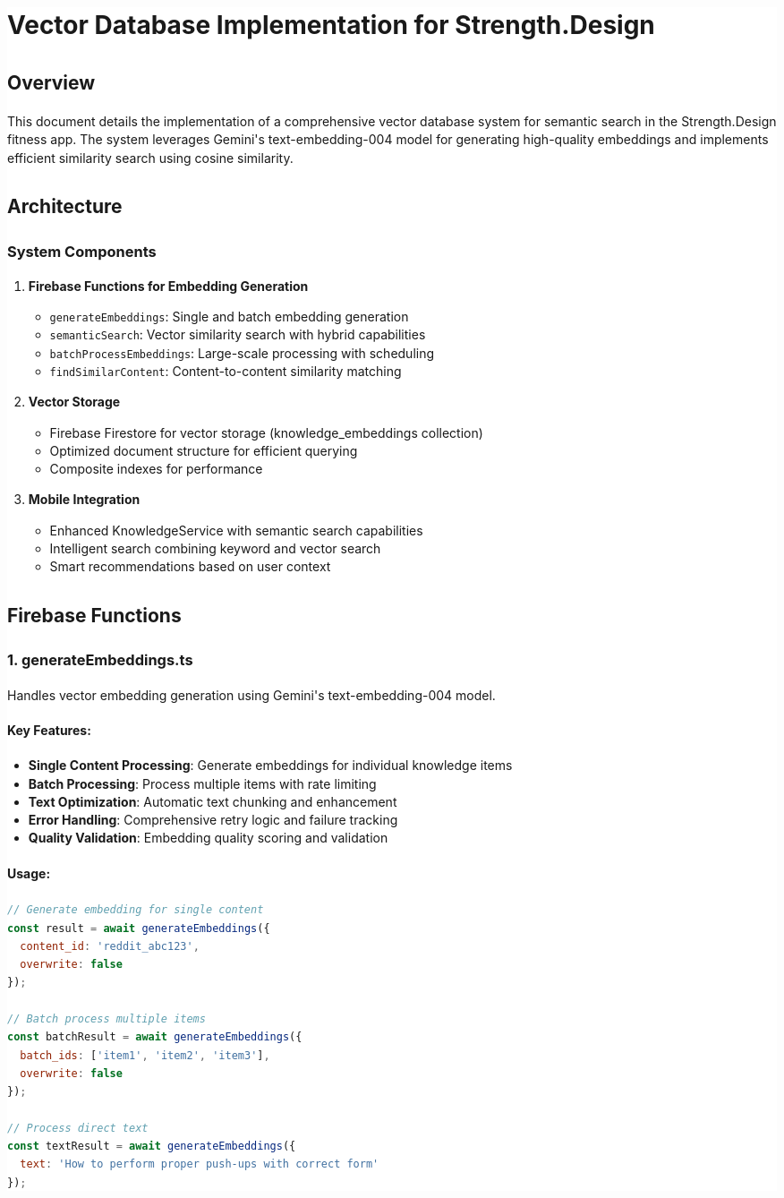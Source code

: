 # Vector Database Implementation for Strength.Design

## Overview

This document details the implementation of a comprehensive vector database system for semantic search in the Strength.Design fitness app. The system leverages Gemini's text-embedding-004 model for generating high-quality embeddings and implements efficient similarity search using cosine similarity.

## Architecture

### System Components

1. **Firebase Functions for Embedding Generation**
   - `generateEmbeddings`: Single and batch embedding generation
   - `semanticSearch`: Vector similarity search with hybrid capabilities
   - `batchProcessEmbeddings`: Large-scale processing with scheduling
   - `findSimilarContent`: Content-to-content similarity matching

2. **Vector Storage**
   - Firebase Firestore for vector storage (knowledge_embeddings collection)
   - Optimized document structure for efficient querying
   - Composite indexes for performance

3. **Mobile Integration**
   - Enhanced KnowledgeService with semantic search capabilities
   - Intelligent search combining keyword and vector search
   - Smart recommendations based on user context

## Firebase Functions

### 1. generateEmbeddings.ts

Handles vector embedding generation using Gemini's text-embedding-004 model.

#### Key Features:
- **Single Content Processing**: Generate embeddings for individual knowledge items
- **Batch Processing**: Process multiple items with rate limiting
- **Text Optimization**: Automatic text chunking and enhancement
- **Error Handling**: Comprehensive retry logic and failure tracking
- **Quality Validation**: Embedding quality scoring and validation

#### Usage:
```javascript
// Generate embedding for single content
const result = await generateEmbeddings({
  content_id: 'reddit_abc123',
  overwrite: false
});

// Batch process multiple items
const batchResult = await generateEmbeddings({
  batch_ids: ['item1', 'item2', 'item3'],
  overwrite: false
});

// Process direct text
const textResult = await generateEmbeddings({
  text: 'How to perform proper push-ups with correct form'
});
```
